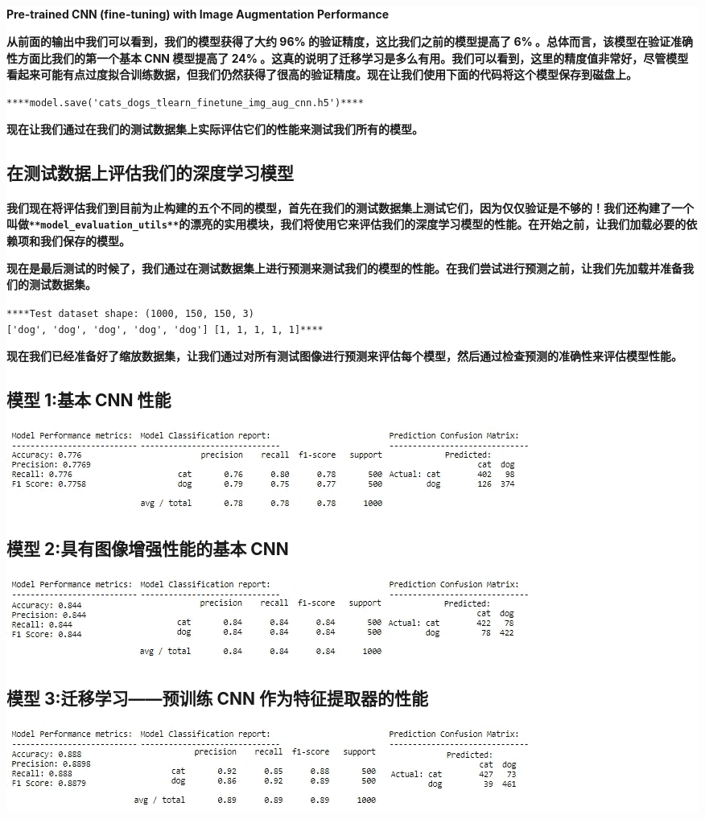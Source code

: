 **Pre-trained CNN (fine-tuning) with Image Augmentation Performance**

**从前面的输出中我们可以看到，我们的模型获得了大约 **96%** 的验证精度，这比我们之前的模型提高了 **6%** 。总体而言，该模型在验证准确性方面比我们的第一个基本 CNN 模型提高了 **24%** 。这真的说明了迁移学习是多么有用。我们可以看到，这里的精度值非常好，尽管模型看起来可能有点过度拟合训练数据，但我们仍然获得了很高的验证精度。现在让我们使用下面的代码将这个模型保存到磁盘上。**

```
****model.save('cats_dogs_tlearn_finetune_img_aug_cnn.h5')****
```

**现在让我们通过在我们的测试数据集上实际评估它们的性能来测试我们所有的模型。**

## **在测试数据上评估我们的深度学习模型**

**我们现在将评估我们到目前为止构建的五个不同的模型，首先在我们的测试数据集上测试它们，因为仅仅验证是不够的！我们还构建了一个叫做`**model_evaluation_utils**`的漂亮的实用模块，我们将使用它来评估我们的深度学习模型的性能。在开始之前，让我们加载必要的依赖项和我们保存的模型。**

**现在是最后测试的时候了，我们通过在测试数据集上进行预测来测试我们的模型的性能。在我们尝试进行预测之前，让我们先加载并准备我们的测试数据集。**

```
****Test dataset shape: (1000, 150, 150, 3)
['dog', 'dog', 'dog', 'dog', 'dog'] [1, 1, 1, 1, 1]****
```

**现在我们已经准备好了缩放数据集，让我们通过对所有测试图像进行预测来评估每个模型，然后通过检查预测的准确性来评估模型性能。**

## **模型 1:基本 CNN 性能**

**![](img/5a60836dfd8b91a20d190e3a073cc44c.png)**

## **模型 2:具有图像增强性能的基本 CNN**

**![](img/ba145fafc2777865847ebe87cb3d2cdb.png)**

## **模型 3:迁移学习——预训练 CNN 作为特征提取器的性能**

**![](img/7c082f4874d56709b721f41a6d7263fd.png)**
